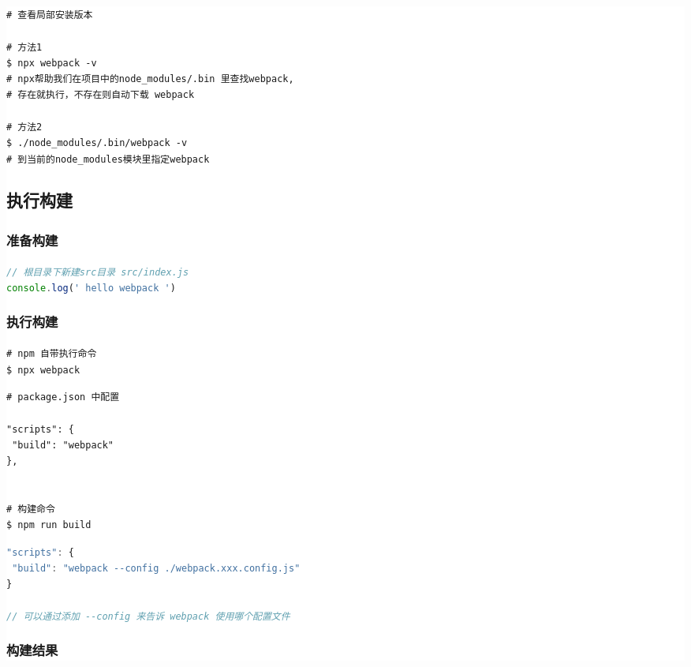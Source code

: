 ```shell
# 查看局部安装版本

# 方法1
$ npx webpack -v
# npx帮助我们在项⽬中的node_modules/.bin ⾥查找webpack,
# 存在就执行，不存在则自动下载 webpack

# 方法2
$ ./node_modules/.bin/webpack -v
# 到当前的node_modules模块⾥指定webpack
```



## 执行构建

### 准备构建

```js
// 根目录下新建src目录 src/index.js
console.log(' hello webpack ')
```



### 执行构建

```shell
# npm 自带执行命令
$ npx webpack
```

```shell
# package.json 中配置

"scripts": {
 "build": "webpack"
},


# 构建命令
$ npm run build
```

```js
"scripts": {
 "build": "webpack --config ./webpack.xxx.config.js"
}

// 可以通过添加 --config 来告诉 webpack 使用哪个配置文件
```



### 构建结果
